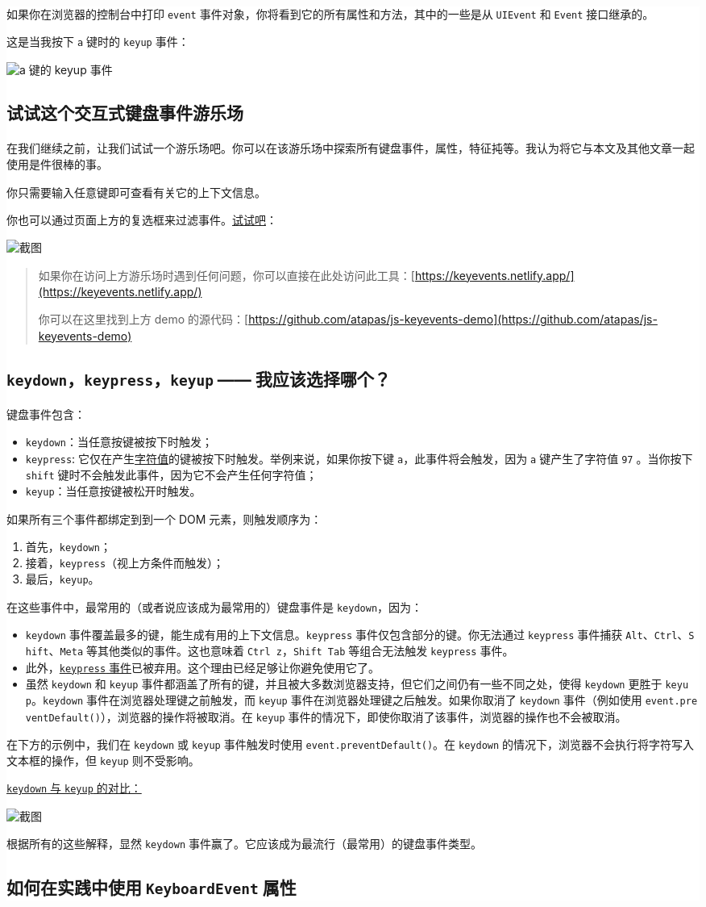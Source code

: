 如果你在浏览器的控制台中打印 `event` 事件对象，你将看到它的所有属性和方法，其中的一些是从 `UIEvent` 和 `Event` 接口继承的。

这是当我按下 `a` 键时的 `keyup` 事件：

![`a` 键的 `keyup` 事件](https://p3-juejin.byteimg.com/tos-cn-i-k3u1fbpfcp/86ef8903520b432ea757ee14c3148c95~tplv-k3u1fbpfcp-zoom-1.image)

## 试试这个交互式键盘事件游乐场

在我们继续之前，让我们试试一个游乐场吧。你可以在该游乐场中探索所有键盘事件，属性，特征扽等。我认为将它与本文及其他文章一起使用是件很棒的事。

你只需要输入任意键即可查看有关它的上下文信息。

你也可以通过页面上方的复选框来过滤事件。[试试吧](https://js-keycodes.stackblitz.io/)：

![截图](https://p1-juejin.byteimg.com/tos-cn-i-k3u1fbpfcp/61b879f75f40456ca2be18f927eb69b6~tplv-k3u1fbpfcp-watermark.image?)

> 如果你在访问上方游乐场时遇到任何问题，你可以直接在此处访问此工具：[https://keyevents.netlify.app/](https://keyevents.netlify.app/)  
>   
> 你可以在这里找到上方 demo 的源代码：[https://github.com/atapas/js-keyevents-demo](https://github.com/atapas/js-keyevents-demo)

## `keydown`，`keypress`，`keyup` —— 我应该选择哪个？

键盘事件包含：

- `keydown`：当任意按键被按下时触发；
- `keypress`: 它仅在产生[字符值](https://www.w3.org/TR/uievents/#character-value)的键被按下时触发。举例来说，如果你按下键 `a`，此事件将会触发，因为 `a` 键产生了字符值 `97` 。当你按下 `shift` 键时不会触发此事件，因为它不会产生任何字符值；
- `keyup`：当任意按键被松开时触发。

如果所有三个事件都绑定到到一个 DOM 元素，则触发顺序为：

1. 首先，`keydown`；
2. 接着，`keypress`（视上方条件而触发）；
3. 最后，`keyup`。

在这些事件中，最常用的（或者说应该成为最常用的）键盘事件是 `keydown`，因为：

- `keydown` 事件覆盖最多的键，能生成有用的上下文信息。`keypress` 事件仅包含部分的键。你无法通过 `keypress` 事件捕获 `Alt`、`Ctrl`、`Shift`、`Meta` 等其他类似的事件。这也意味着  `Ctrl z`，`Shift Tab` 等组合无法触发 `keypress` 事件。
- 此外，[`keypress` 事件](https://www.w3.org/TR/uievents/#event-type-keypress)已被弃用。这个理由已经足够让你避免使用它了。
- 虽然 `keydown` 和 `keyup` 事件都涵盖了所有的键，并且被大多数浏览器支持，但它们之间仍有一些不同之处，使得 `keydown` 更胜于 `keyup`。`keydown` 事件在浏览器处理键之前触发，而 `keyup` 事件在浏览器处理键之后触发。如果你取消了 `keydown` 事件（例如使用 `event.preventDefault()`），浏览器的操作将被取消。在 `keyup` 事件的情况下，即使你取消了该事件，浏览器的操作也不会被取消。

在下方的示例中，我们在 `keydown` 或 `keyup` 事件触发时使用 `event.preventDefault()`。在 `keydown` 的情况下，浏览器不会执行将字符写入文本框的操作，但 `keyup` 则不受影响。

[`keydown` 与 `keyup` 的对比：](https://stackblitz.com/edit/js-key-down-up-test?devtoolsheight=33&embed=1&file=index.html)

![截图](https://p9-juejin.byteimg.com/tos-cn-i-k3u1fbpfcp/ad3423afd6f844489c391b8f10709130~tplv-k3u1fbpfcp-watermark.image?)

根据所有的这些解释，显然 `keydown` 事件赢了。它应该成为最流行（最常用）的键盘事件类型。

## 如何在实践中使用 `KeyboardEvent` 属性
